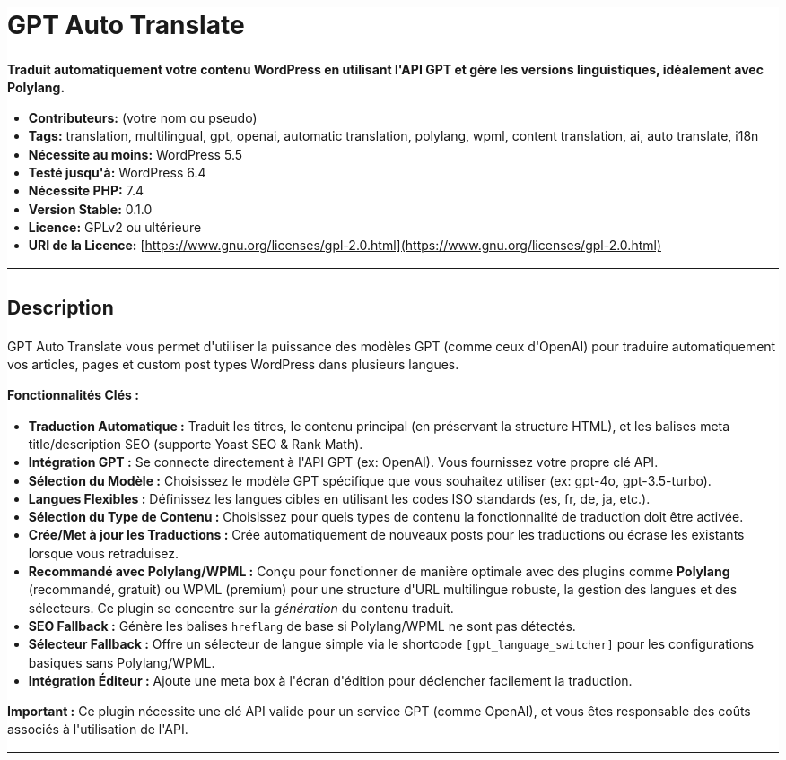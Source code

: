 # GPT Auto Translate

**Traduit automatiquement votre contenu WordPress en utilisant l'API GPT et gère les versions linguistiques, idéalement avec Polylang.**

*   **Contributeurs:** (votre nom ou pseudo)
*   **Tags:** translation, multilingual, gpt, openai, automatic translation, polylang, wpml, content translation, ai, auto translate, i18n
*   **Nécessite au moins:** WordPress 5.5
*   **Testé jusqu'à:** WordPress 6.4
*   **Nécessite PHP:** 7.4
*   **Version Stable:** 0.1.0
*   **Licence:** GPLv2 ou ultérieure
*   **URI de la Licence:** [https://www.gnu.org/licenses/gpl-2.0.html](https://www.gnu.org/licenses/gpl-2.0.html)

---

## Description

GPT Auto Translate vous permet d'utiliser la puissance des modèles GPT (comme ceux d'OpenAI) pour traduire automatiquement vos articles, pages et custom post types WordPress dans plusieurs langues.

**Fonctionnalités Clés :**

*   **Traduction Automatique :** Traduit les titres, le contenu principal (en préservant la structure HTML), et les balises meta title/description SEO (supporte Yoast SEO & Rank Math).
*   **Intégration GPT :** Se connecte directement à l'API GPT (ex: OpenAI). Vous fournissez votre propre clé API.
*   **Sélection du Modèle :** Choisissez le modèle GPT spécifique que vous souhaitez utiliser (ex: gpt-4o, gpt-3.5-turbo).
*   **Langues Flexibles :** Définissez les langues cibles en utilisant les codes ISO standards (es, fr, de, ja, etc.).
*   **Sélection du Type de Contenu :** Choisissez pour quels types de contenu la fonctionnalité de traduction doit être activée.
*   **Crée/Met à jour les Traductions :** Crée automatiquement de nouveaux posts pour les traductions ou écrase les existants lorsque vous retraduisez.
*   **Recommandé avec Polylang/WPML :** Conçu pour fonctionner de manière optimale avec des plugins comme **Polylang** (recommandé, gratuit) ou WPML (premium) pour une structure d'URL multilingue robuste, la gestion des langues et des sélecteurs. Ce plugin se concentre sur la *génération* du contenu traduit.
*   **SEO Fallback :** Génère les balises `hreflang` de base si Polylang/WPML ne sont pas détectés.
*   **Sélecteur Fallback :** Offre un sélecteur de langue simple via le shortcode `[gpt_language_switcher]` pour les configurations basiques sans Polylang/WPML.
*   **Intégration Éditeur :** Ajoute une meta box à l'écran d'édition pour déclencher facilement la traduction.

**Important :** Ce plugin nécessite une clé API valide pour un service GPT (comme OpenAI), et vous êtes responsable des coûts associés à l'utilisation de l'API.

---
